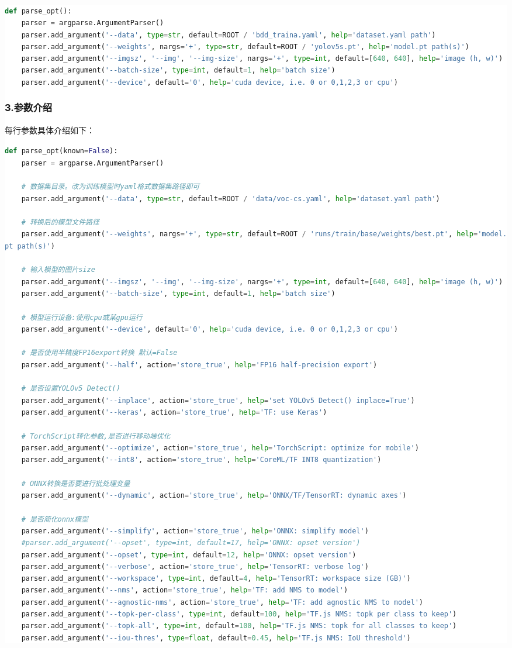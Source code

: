 ```python
def parse_opt():
    parser = argparse.ArgumentParser()
    parser.add_argument('--data', type=str, default=ROOT / 'bdd_traina.yaml', help='dataset.yaml path')
    parser.add_argument('--weights', nargs='+', type=str, default=ROOT / 'yolov5s.pt', help='model.pt path(s)')
    parser.add_argument('--imgsz', '--img', '--img-size', nargs='+', type=int, default=[640, 640], help='image (h, w)')
    parser.add_argument('--batch-size', type=int, default=1, help='batch size')
    parser.add_argument('--device', default='0', help='cuda device, i.e. 0 or 0,1,2,3 or cpu')
```

### 3.参数介绍

每行参数具体介绍如下：

```python
def parse_opt(known=False):
    parser = argparse.ArgumentParser()
    
    # 数据集目录。改为训练模型时yaml格式数据集路径即可
    parser.add_argument('--data', type=str, default=ROOT / 'data/voc-cs.yaml', help='dataset.yaml path')
    
    # 转换后的模型文件路径
    parser.add_argument('--weights', nargs='+', type=str, default=ROOT / 'runs/train/base/weights/best.pt', help='model.pt path(s)')
    
    # 输入模型的图片size
    parser.add_argument('--imgsz', '--img', '--img-size', nargs='+', type=int, default=[640, 640], help='image (h, w)')
    parser.add_argument('--batch-size', type=int, default=1, help='batch size')
    
    # 模型运行设备:使用cpu或某gpu运行
    parser.add_argument('--device', default='0', help='cuda device, i.e. 0 or 0,1,2,3 or cpu')
    
    # 是否使用半精度FP16export转换 默认=False
    parser.add_argument('--half', action='store_true', help='FP16 half-precision export')
    
    # 是否设置YOLOv5 Detect()
    parser.add_argument('--inplace', action='store_true', help='set YOLOv5 Detect() inplace=True')
    parser.add_argument('--keras', action='store_true', help='TF: use Keras')
    
    # TorchScript转化参数,是否进行移动端优化
    parser.add_argument('--optimize', action='store_true', help='TorchScript: optimize for mobile')
    parser.add_argument('--int8', action='store_true', help='CoreML/TF INT8 quantization')
    
    # ONNX转换是否要进行批处理变量
    parser.add_argument('--dynamic', action='store_true', help='ONNX/TF/TensorRT: dynamic axes')
    
    # 是否简化onnx模型
    parser.add_argument('--simplify', action='store_true', help='ONNX: simplify model')
    #parser.add_argument('--opset', type=int, default=17, help='ONNX: opset version')
    parser.add_argument('--opset', type=int, default=12, help='ONNX: opset version')
    parser.add_argument('--verbose', action='store_true', help='TensorRT: verbose log')
    parser.add_argument('--workspace', type=int, default=4, help='TensorRT: workspace size (GB)')
    parser.add_argument('--nms', action='store_true', help='TF: add NMS to model')
    parser.add_argument('--agnostic-nms', action='store_true', help='TF: add agnostic NMS to model')
    parser.add_argument('--topk-per-class', type=int, default=100, help='TF.js NMS: topk per class to keep')
    parser.add_argument('--topk-all', type=int, default=100, help='TF.js NMS: topk for all classes to keep')
    parser.add_argument('--iou-thres', type=float, default=0.45, help='TF.js NMS: IoU threshold')
```